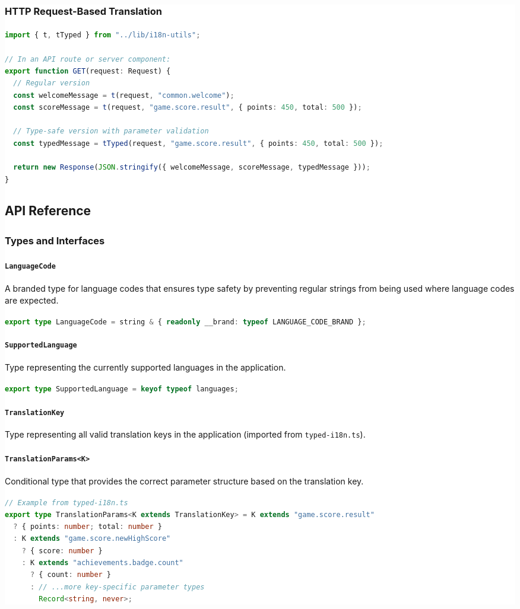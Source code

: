 ### HTTP Request-Based Translation

```typescript
import { t, tTyped } from "../lib/i18n-utils";

// In an API route or server component:
export function GET(request: Request) {
  // Regular version
  const welcomeMessage = t(request, "common.welcome");
  const scoreMessage = t(request, "game.score.result", { points: 450, total: 500 });

  // Type-safe version with parameter validation
  const typedMessage = tTyped(request, "game.score.result", { points: 450, total: 500 });

  return new Response(JSON.stringify({ welcomeMessage, scoreMessage, typedMessage }));
}
```

## API Reference

### Types and Interfaces

#### `LanguageCode`

A branded type for language codes that ensures type safety by preventing regular strings from being
used where language codes are expected.

```typescript
export type LanguageCode = string & { readonly __brand: typeof LANGUAGE_CODE_BRAND };
```

#### `SupportedLanguage`

Type representing the currently supported languages in the application.

```typescript
export type SupportedLanguage = keyof typeof languages;
```

#### `TranslationKey`

Type representing all valid translation keys in the application (imported from `typed-i18n.ts`).

#### `TranslationParams<K>`

Conditional type that provides the correct parameter structure based on the translation key.

```typescript
// Example from typed-i18n.ts
export type TranslationParams<K extends TranslationKey> = K extends "game.score.result"
  ? { points: number; total: number }
  : K extends "game.score.newHighScore"
    ? { score: number }
    : K extends "achievements.badge.count"
      ? { count: number }
      : // ...more key-specific parameter types
        Record<string, never>;
```
